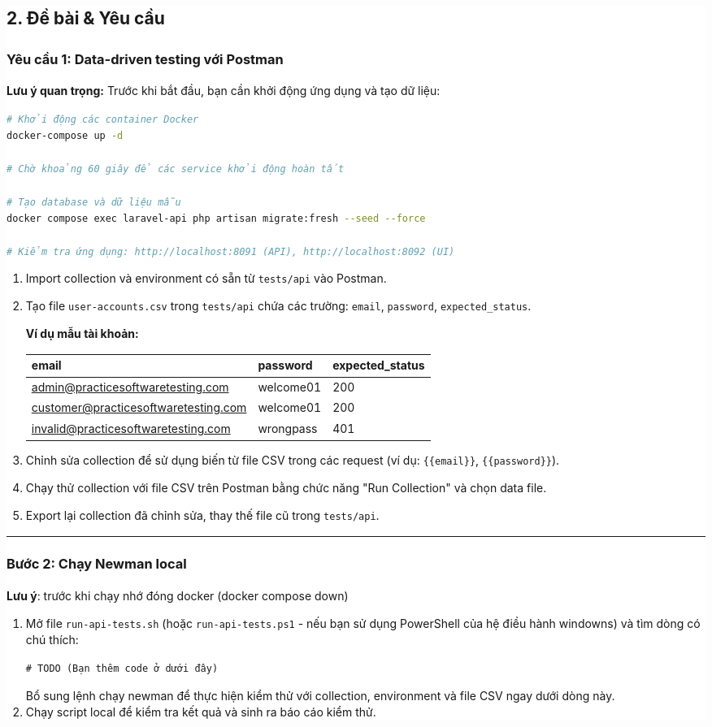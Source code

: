

## 2. Đề bài & Yêu cầu

### Yêu cầu 1: Data-driven testing với Postman

**Lưu ý quan trọng:** Trước khi bắt đầu, bạn cần khởi động ứng dụng và tạo dữ liệu:

```bash
# Khởi động các container Docker
docker-compose up -d

# Chờ khoảng 60 giây để các service khởi động hoàn tất

# Tạo database và dữ liệu mẫu
docker compose exec laravel-api php artisan migrate:fresh --seed --force

# Kiểm tra ứng dụng: http://localhost:8091 (API), http://localhost:8092 (UI)
```

1. Import collection và environment có sẵn từ `tests/api` vào Postman.
2. Tạo file `user-accounts.csv` trong `tests/api` chứa các trường: `email`, `password`, `expected_status`.

   **Ví dụ mẫu tài khoản:**

   | email                                | password   | expected_status |
   |--------------------------------------|------------|-----------------|
   | admin@practicesoftwaretesting.com    | welcome01  | 200             |
   | customer@practicesoftwaretesting.com | welcome01  | 200             |
   | invalid@practicesoftwaretesting.com  | wrongpass  | 401             |

3. Chỉnh sửa collection để sử dụng biến từ file CSV trong các request (ví dụ: `{{email}}`, `{{password}}`).
4. Chạy thử collection với file CSV trên Postman bằng chức năng "Run Collection" và chọn data file.
5. Export lại collection đã chỉnh sửa, thay thế file cũ trong `tests/api`.

---

### Bước 2: Chạy Newman local

**Lưu ý**: trước khi chạy nhớ đóng docker (docker compose down)

1. Mở file `run-api-tests.sh` (hoặc `run-api-tests.ps1` - nếu bạn sử dụng PowerShell của hệ điều hành windowns) và tìm dòng có chú thích:
    ```
    # TODO (Bạn thêm code ở dưới đây)
    ```
    Bổ sung lệnh chạy newman để thực hiện kiểm thử với collection, environment và file CSV ngay dưới dòng này.
2. Chạy script local để kiểm tra kết quả và sinh ra báo cáo kiểm thử.
